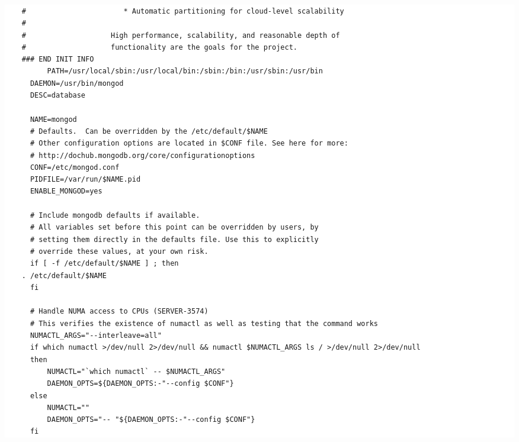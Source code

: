         #                       * Automatic partitioning for cloud-level scalability
        #
        #                    High performance, scalability, and reasonable depth of
        #                    functionality are the goals for the project.
        ### END INIT INFO
              PATH=/usr/local/sbin:/usr/local/bin:/sbin:/bin:/usr/sbin:/usr/bin
          DAEMON=/usr/bin/mongod
          DESC=database

          NAME=mongod
          # Defaults.  Can be overridden by the /etc/default/$NAME
          # Other configuration options are located in $CONF file. See here for more:
          # http://dochub.mongodb.org/core/configurationoptions
          CONF=/etc/mongod.conf
          PIDFILE=/var/run/$NAME.pid
          ENABLE_MONGOD=yes

          # Include mongodb defaults if available.
          # All variables set before this point can be overridden by users, by
          # setting them directly in the defaults file. Use this to explicitly
          # override these values, at your own risk.
          if [ -f /etc/default/$NAME ] ; then
        . /etc/default/$NAME
          fi

          # Handle NUMA access to CPUs (SERVER-3574)
          # This verifies the existence of numactl as well as testing that the command works
          NUMACTL_ARGS="--interleave=all"
          if which numactl >/dev/null 2>/dev/null && numactl $NUMACTL_ARGS ls / >/dev/null 2>/dev/null
          then
              NUMACTL="`which numactl` -- $NUMACTL_ARGS"
              DAEMON_OPTS=${DAEMON_OPTS:-"--config $CONF"}
          else
              NUMACTL=""
              DAEMON_OPTS="-- "${DAEMON_OPTS:-"--config $CONF"}
          fi
